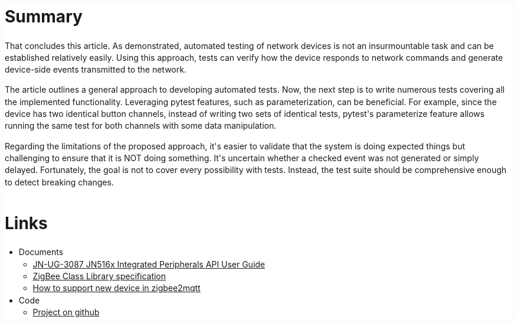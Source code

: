 # Summary

That concludes this article. As demonstrated, automated testing of network devices is not an insurmountable task and can be established relatively easily. Using this approach, tests can verify how the device responds to network commands and generate device-side events transmitted to the network.

The article outlines a general approach to developing automated tests. Now, the next step is to write numerous tests covering all the implemented functionality. Leveraging pytest features, such as parameterization, can be beneficial. For example, since the device has two identical button channels, instead of writing two sets of identical tests, pytest's parameterize feature allows running the same test for both channels with some data manipulation.

Regarding the limitations of the proposed approach, it's easier to validate that the system is doing expected things but challenging to ensure that it is NOT doing something. It's uncertain whether a checked event was not generated or simply delayed. Fortunately, the goal is not to cover every possibility with tests. Instead, the test suite should be comprehensive enough to detect breaking changes.

# Links
- Documents
  - [JN-UG-3087 JN516x Integrated Peripherals API User Guide](https://www.nxp.com/docs/en/user-guide/JN-UG-3087.pdf)
  - [ZigBee Class Library specification](https://zigbeealliance.org/wp-content/uploads/2019/12/07-5123-06-zigbee-cluster-library-specification.pdf)
  - [How to support new device in zigbee2mqtt](https://www.zigbee2mqtt.io/advanced/support-new-devices/01_support_new_devices.html)
- Code
  - [Project on github](https://github.com/grafalex82/hellozigbee/tree/hellozigbee_auto_tests)



